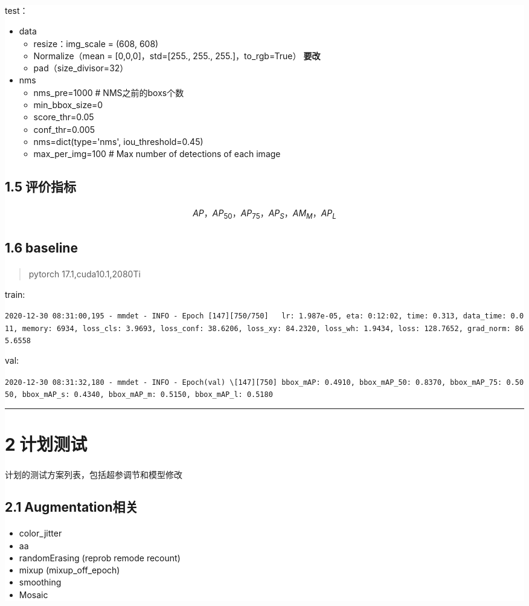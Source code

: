 test：

- data
  - resize：img_scale = (608, 608)
  - Normalize（mean = [0,0,0]，std=[255., 255., 255.]，to_rgb=True） **要改**
  - pad（size_divisor=32）
- nms
  - nms_pre=1000  #  NMS之前的boxs个数
  - min_bbox_size=0
  - score_thr=0.05  
  - conf_thr=0.005
  - nms=dict(type='nms', iou_threshold=0.45)
  - max_per_img=100  #  Max number of detections of each image

## 1.5  评价指标

$$AP，AP_{50}，AP_{75}，AP_{S}，AM_{M}，AP_{L}$$

## 1.6  baseline

> pytorch 17.1,cuda10.1,2080Ti

train:

```
2020-12-30 08:31:00,195 - mmdet - INFO - Epoch [147][750/750]	lr: 1.987e-05, eta: 0:12:02, time: 0.313, data_time: 0.011, memory: 6934, loss_cls: 3.9693, loss_conf: 38.6206, loss_xy: 84.2320, loss_wh: 1.9434, loss: 128.7652, grad_norm: 865.6558
```



val:

```
2020-12-30 08:31:32,180 - mmdet - INFO - Epoch(val) \[147][750]	bbox_mAP: 0.4910, bbox_mAP_50: 0.8370, bbox_mAP_75: 0.5050, bbox_mAP_s: 0.4340, bbox_mAP_m: 0.5150, bbox_mAP_l: 0.5180
```





****

# 2  计划测试

计划的测试方案列表，包括超参调节和模型修改

## 2.1  Augmentation相关

- color_jitter
- aa
- randomErasing (reprob remode recount)
- mixup (mixup_off_epoch)
- smoothing
- Mosaic
